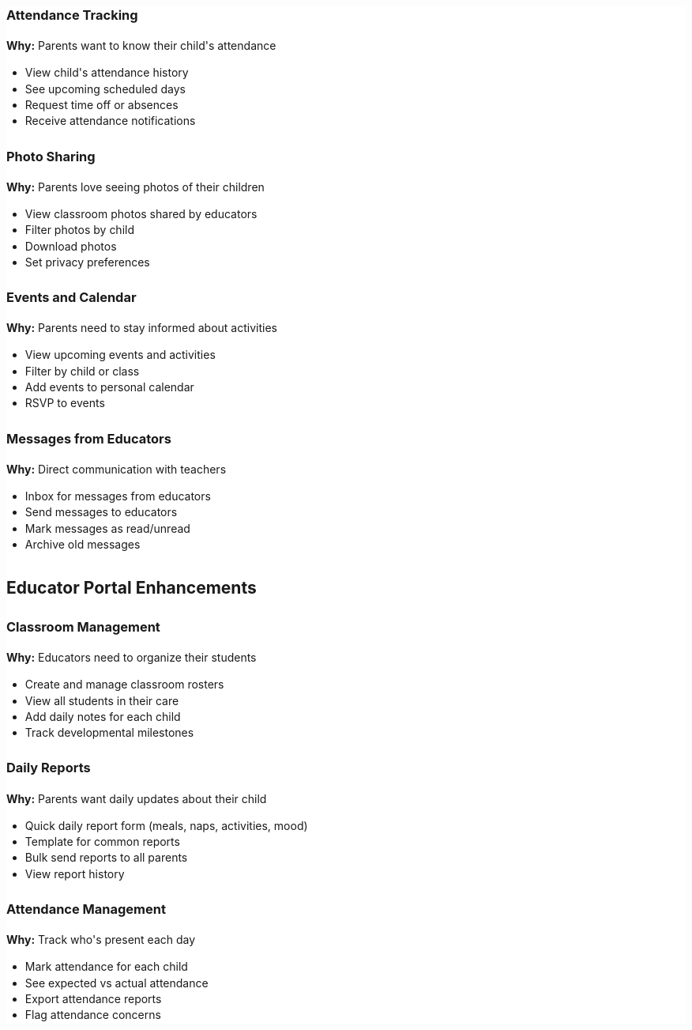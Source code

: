 ### Attendance Tracking
**Why:** Parents want to know their child's attendance
- View child's attendance history
- See upcoming scheduled days
- Request time off or absences
- Receive attendance notifications

### Photo Sharing
**Why:** Parents love seeing photos of their children
- View classroom photos shared by educators
- Filter photos by child
- Download photos
- Set privacy preferences

### Events and Calendar
**Why:** Parents need to stay informed about activities
- View upcoming events and activities
- Filter by child or class
- Add events to personal calendar
- RSVP to events

### Messages from Educators
**Why:** Direct communication with teachers
- Inbox for messages from educators
- Send messages to educators
- Mark messages as read/unread
- Archive old messages

## Educator Portal Enhancements

### Classroom Management
**Why:** Educators need to organize their students
- Create and manage classroom rosters
- View all students in their care
- Add daily notes for each child
- Track developmental milestones

### Daily Reports
**Why:** Parents want daily updates about their child
- Quick daily report form (meals, naps, activities, mood)
- Template for common reports
- Bulk send reports to all parents
- View report history

### Attendance Management
**Why:** Track who's present each day
- Mark attendance for each child
- See expected vs actual attendance
- Export attendance reports
- Flag attendance concerns
